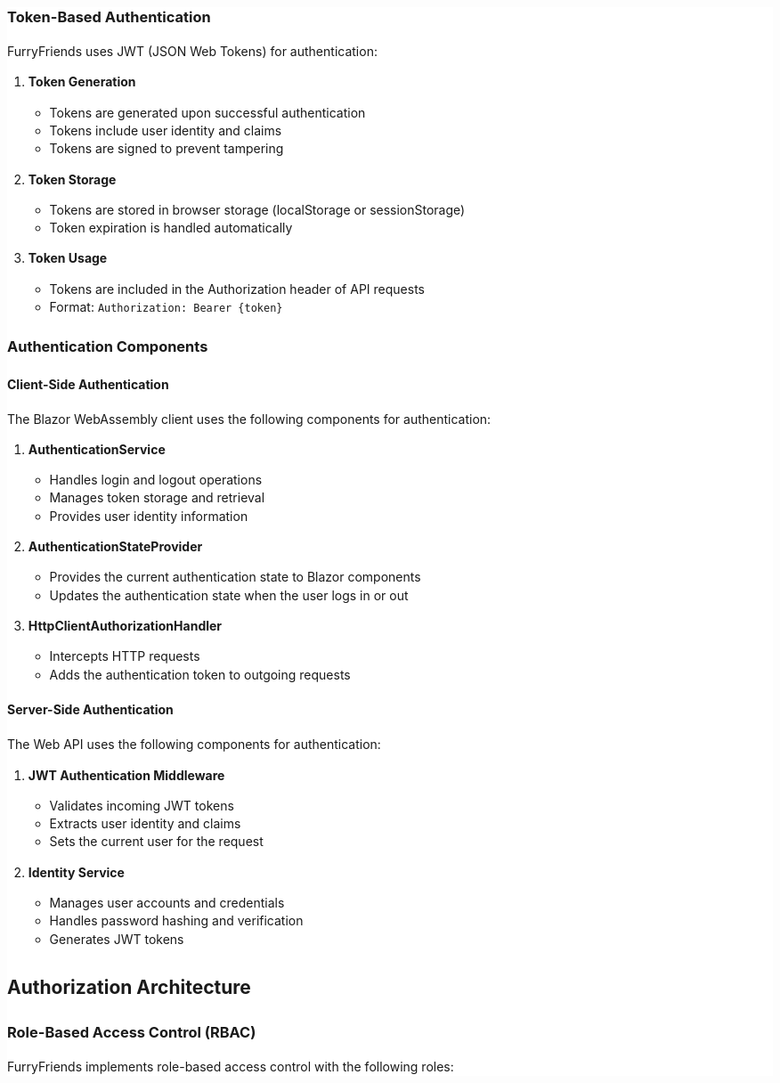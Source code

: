 ### Token-Based Authentication

FurryFriends uses JWT (JSON Web Tokens) for authentication:

1. **Token Generation**
   - Tokens are generated upon successful authentication
   - Tokens include user identity and claims
   - Tokens are signed to prevent tampering

2. **Token Storage**
   - Tokens are stored in browser storage (localStorage or sessionStorage)
   - Token expiration is handled automatically

3. **Token Usage**
   - Tokens are included in the Authorization header of API requests
   - Format: `Authorization: Bearer {token}`

### Authentication Components

#### Client-Side Authentication

The Blazor WebAssembly client uses the following components for authentication:

1. **AuthenticationService**
   - Handles login and logout operations
   - Manages token storage and retrieval
   - Provides user identity information

2. **AuthenticationStateProvider**
   - Provides the current authentication state to Blazor components
   - Updates the authentication state when the user logs in or out

3. **HttpClientAuthorizationHandler**
   - Intercepts HTTP requests
   - Adds the authentication token to outgoing requests

#### Server-Side Authentication

The Web API uses the following components for authentication:

1. **JWT Authentication Middleware**
   - Validates incoming JWT tokens
   - Extracts user identity and claims
   - Sets the current user for the request

2. **Identity Service**
   - Manages user accounts and credentials
   - Handles password hashing and verification
   - Generates JWT tokens

## Authorization Architecture

### Role-Based Access Control (RBAC)

FurryFriends implements role-based access control with the following roles:
